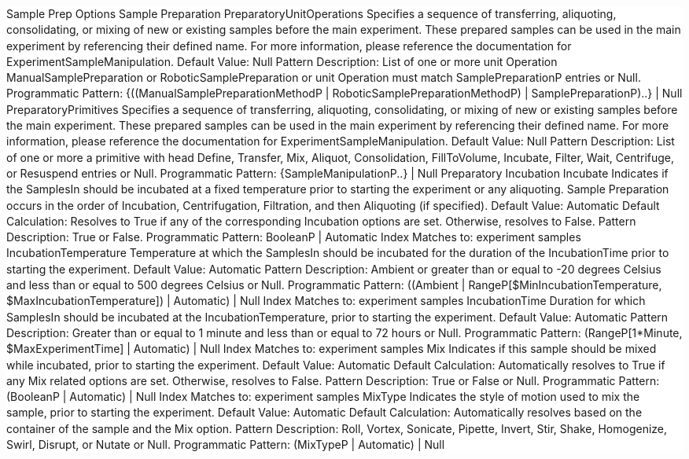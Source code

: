 Sample Prep Options
Sample Preparation
PreparatoryUnitOperations
Specifies a sequence of transferring, aliquoting, consolidating, or mixing of new or existing samples before the main experiment. These prepared samples can be used in the main experiment by referencing their defined name. For more information, please reference the documentation for ExperimentSampleManipulation.
Default Value: Null
Pattern Description: List of one or more unit Operation ManualSamplePreparation or RoboticSamplePreparation or unit Operation must match SamplePreparationP entries or Null.
Programmatic Pattern: {((ManualSamplePreparationMethodP | RoboticSamplePreparationMethodP) | SamplePreparationP)..} | Null
PreparatoryPrimitives
Specifies a sequence of transferring, aliquoting, consolidating, or mixing of new or existing samples before the main experiment. These prepared samples can be used in the main experiment by referencing their defined name. For more information, please reference the documentation for ExperimentSampleManipulation.
Default Value: Null
Pattern Description: List of one or more a primitive with head Define, Transfer, Mix, Aliquot, Consolidation, FillToVolume, Incubate, Filter, Wait, Centrifuge, or Resuspend entries or Null.
Programmatic Pattern: {SampleManipulationP..} | Null
Preparatory Incubation
Incubate
Indicates if the SamplesIn should be incubated at a fixed temperature prior to starting the experiment or any aliquoting. Sample Preparation occurs in the order of Incubation, Centrifugation, Filtration, and then Aliquoting (if specified).
Default Value: Automatic
Default Calculation: Resolves to True if any of the corresponding Incubation options are set. Otherwise, resolves to False.
Pattern Description: True or False.
Programmatic Pattern: BooleanP | Automatic
Index Matches to: experiment samples
IncubationTemperature
Temperature at which the SamplesIn should be incubated for the duration of the IncubationTime prior to starting the experiment.
Default Value: Automatic
Pattern Description: Ambient or greater than or equal to -20 degrees Celsius and less than or equal to 500 degrees Celsius or Null.
Programmatic Pattern: ((Ambient | RangeP[$MinIncubationTemperature, $MaxIncubationTemperature]) | Automatic) | Null
Index Matches to: experiment samples
IncubationTime
Duration for which SamplesIn should be incubated at the IncubationTemperature, prior to starting the experiment.
Default Value: Automatic
Pattern Description: Greater than or equal to 1 minute and less than or equal to 72 hours or Null.
Programmatic Pattern: (RangeP[1*Minute, $MaxExperimentTime] | Automatic) | Null
Index Matches to: experiment samples
Mix
Indicates if this sample should be mixed while incubated, prior to starting the experiment.
Default Value: Automatic
Default Calculation: Automatically resolves to True if any Mix related options are set. Otherwise, resolves to False.
Pattern Description: True or False or Null.
Programmatic Pattern: (BooleanP | Automatic) | Null
Index Matches to: experiment samples
MixType
Indicates the style of motion used to mix the sample, prior to starting the experiment.
Default Value: Automatic
Default Calculation: Automatically resolves based on the container of the sample and the Mix option.
Pattern Description: Roll, Vortex, Sonicate, Pipette, Invert, Stir, Shake, Homogenize, Swirl, Disrupt, or Nutate or Null.
Programmatic Pattern: (MixTypeP | Automatic) | Null